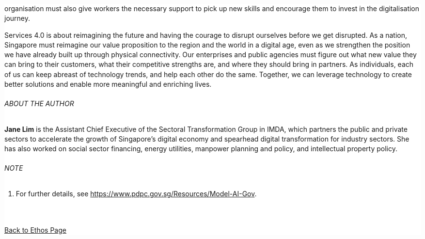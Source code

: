 organisation must also give workers
the necessary support to pick up new
skills and encourage them to invest in
the digitalisation journey.</p>

<p>Services 4.0 is about reimagining the
future and having the courage to disrupt
ourselves before we get disrupted. As
a nation, Singapore must reimagine
our value proposition to the region and
the world in a digital age, even as we
strengthen the position we have already
built up through physical connectivity.
Our enterprises and public agencies
must figure out what new value they
can bring to their customers, what
their competitive strengths are, and
where they should bring in partners. As
individuals, each of us can keep abreast
of technology trends, and help each
other do the same. Together, we can
leverage technology to create better
solutions and enable more meaningful
and enriching lives.</p>

<div class="author">

<h6>ABOUT THE AUTHOR</h6>

<p class="small-text"><strong>Jane Lim</strong> is the Assistant Chief
            Executive of the Sectoral Transformation Group in IMDA, which partners the public and
            private sectors to accelerate the growth of Singapore’s digital economy and spearhead digital
            transformation for industry sectors. She has also worked on social sector financing, energy utilities,
            manpower planning and policy, and intellectual property policy.</p>

</div>

<h6><a name="notes"></a>NOTE</h6>

<ol>
<li class="small-text">For further details, see <a target="_blank" href="https://www.pdpc.gov.sg/Resources/Model-AI-Gov">https://www.pdpc.gov.sg/Resources/Model-AI-Gov</a>.</li>
</ol>





<br>
<br>	
<div class="back">
<a href="/ethos/">Back to Ethos Page</a>	
</div>